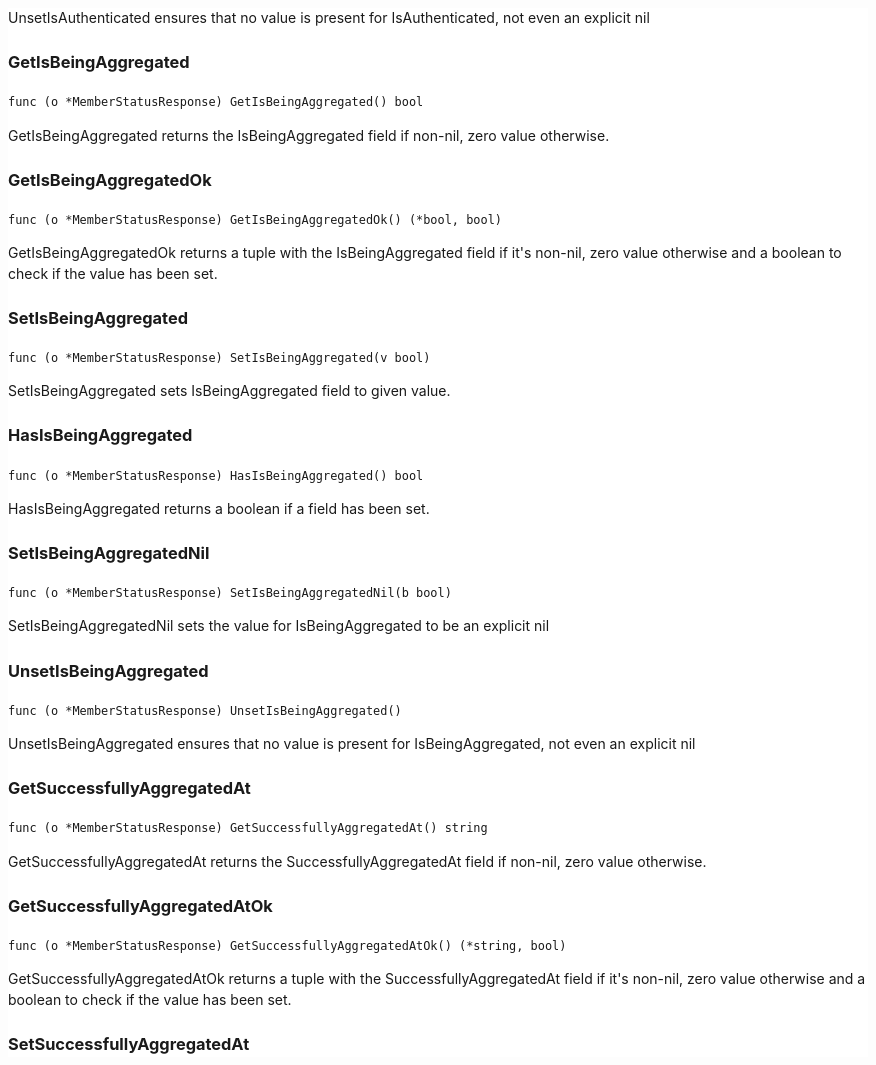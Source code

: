 UnsetIsAuthenticated ensures that no value is present for IsAuthenticated, not even an explicit nil
### GetIsBeingAggregated

`func (o *MemberStatusResponse) GetIsBeingAggregated() bool`

GetIsBeingAggregated returns the IsBeingAggregated field if non-nil, zero value otherwise.

### GetIsBeingAggregatedOk

`func (o *MemberStatusResponse) GetIsBeingAggregatedOk() (*bool, bool)`

GetIsBeingAggregatedOk returns a tuple with the IsBeingAggregated field if it's non-nil, zero value otherwise
and a boolean to check if the value has been set.

### SetIsBeingAggregated

`func (o *MemberStatusResponse) SetIsBeingAggregated(v bool)`

SetIsBeingAggregated sets IsBeingAggregated field to given value.

### HasIsBeingAggregated

`func (o *MemberStatusResponse) HasIsBeingAggregated() bool`

HasIsBeingAggregated returns a boolean if a field has been set.

### SetIsBeingAggregatedNil

`func (o *MemberStatusResponse) SetIsBeingAggregatedNil(b bool)`

 SetIsBeingAggregatedNil sets the value for IsBeingAggregated to be an explicit nil

### UnsetIsBeingAggregated
`func (o *MemberStatusResponse) UnsetIsBeingAggregated()`

UnsetIsBeingAggregated ensures that no value is present for IsBeingAggregated, not even an explicit nil
### GetSuccessfullyAggregatedAt

`func (o *MemberStatusResponse) GetSuccessfullyAggregatedAt() string`

GetSuccessfullyAggregatedAt returns the SuccessfullyAggregatedAt field if non-nil, zero value otherwise.

### GetSuccessfullyAggregatedAtOk

`func (o *MemberStatusResponse) GetSuccessfullyAggregatedAtOk() (*string, bool)`

GetSuccessfullyAggregatedAtOk returns a tuple with the SuccessfullyAggregatedAt field if it's non-nil, zero value otherwise
and a boolean to check if the value has been set.

### SetSuccessfullyAggregatedAt
